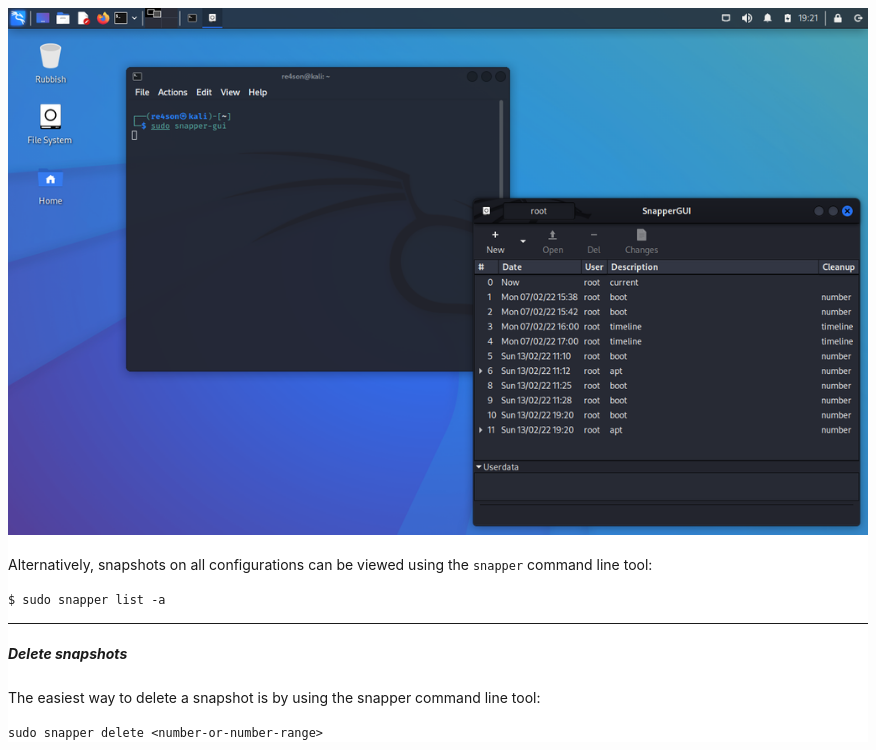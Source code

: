 ![](btrfs-030-snapper-gui1.png)

Alternatively, snapshots on all configurations can be viewed using the `snapper` command line tool:

```console
$ sudo snapper list -a
```

---

##### Delete snapshots

The easiest way to delete a snapshot is by using the snapper command line tool:

`sudo snapper delete <number-or-number-range>`
